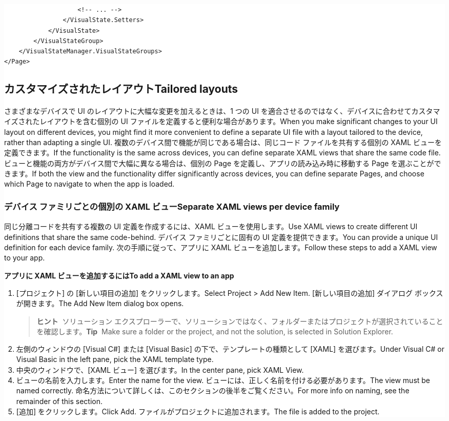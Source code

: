 ```xaml
                    <!-- ... -->
                </VisualState.Setters>
            </VisualState>
        </VisualStateGroup>
    </VisualStateManager.VisualStateGroups>
</Page>
```

## <a name="tailored-layouts"></a><span data-ttu-id="8c3a0-285">カスタマイズされたレイアウト</span><span class="sxs-lookup"><span data-stu-id="8c3a0-285">Tailored layouts</span></span>

<span data-ttu-id="8c3a0-286">さまざまなデバイスで UI のレイアウトに大幅な変更を加えるときは、1 つの UI を適合させるのではなく、デバイスに合わせてカスタマイズされたレイアウトを含む個別の UI ファイルを定義すると便利な場合があります。</span><span class="sxs-lookup"><span data-stu-id="8c3a0-286">When you make significant changes to your UI layout on different devices, you might find it more convenient to define a separate UI file with a layout tailored to the device, rather than adapting a single UI.</span></span> <span data-ttu-id="8c3a0-287">複数のデバイス間で機能が同じである場合は、同じコード ファイルを共有する個別の XAML ビューを定義できます。</span><span class="sxs-lookup"><span data-stu-id="8c3a0-287">If the functionality is the same across devices, you can define separate XAML views that share the same code file.</span></span> <span data-ttu-id="8c3a0-288">ビューと機能の両方がデバイス間で大幅に異なる場合は、個別の Page を定義し、アプリの読み込み時に移動する Page を選ぶことができます。</span><span class="sxs-lookup"><span data-stu-id="8c3a0-288">If both the view and the functionality differ significantly across devices, you can define separate Pages, and choose which Page to navigate to when the app is loaded.</span></span>

### <a name="separate-xaml-views-per-device-family"></a><span data-ttu-id="8c3a0-289">デバイス ファミリごとの個別の XAML ビュー</span><span class="sxs-lookup"><span data-stu-id="8c3a0-289">Separate XAML views per device family</span></span>

<span data-ttu-id="8c3a0-290">同じ分離コードを共有する複数の UI 定義を作成するには、XAML ビューを使用します。</span><span class="sxs-lookup"><span data-stu-id="8c3a0-290">Use XAML views to create different UI definitions that share the same code-behind.</span></span> <span data-ttu-id="8c3a0-291">デバイス ファミリごとに固有の UI 定義を提供できます。</span><span class="sxs-lookup"><span data-stu-id="8c3a0-291">You can provide a unique UI definition for each device family.</span></span> <span data-ttu-id="8c3a0-292">次の手順に従って、アプリに XAML ビューを追加します。</span><span class="sxs-lookup"><span data-stu-id="8c3a0-292">Follow these steps to add a XAML view to your app.</span></span>

**<span data-ttu-id="8c3a0-293">アプリに XAML ビューを追加するには</span><span class="sxs-lookup"><span data-stu-id="8c3a0-293">To add a XAML view to an app</span></span>**
1. <span data-ttu-id="8c3a0-294">[プロジェクト] の [新しい項目の追加] をクリックします。</span><span class="sxs-lookup"><span data-stu-id="8c3a0-294">Select Project > Add New Item.</span></span> <span data-ttu-id="8c3a0-295">[新しい項目の追加] ダイアログ ボックスが開きます。</span><span class="sxs-lookup"><span data-stu-id="8c3a0-295">The Add New Item dialog box opens.</span></span>
    > <span data-ttu-id="8c3a0-296">**ヒント**&nbsp;&nbsp;ソリューション エクスプローラーで、ソリューションではなく、フォルダーまたはプロジェクトが選択されていることを確認します。</span><span class="sxs-lookup"><span data-stu-id="8c3a0-296">**Tip**&nbsp;&nbsp;Make sure a folder or the project, and not the solution, is selected in Solution Explorer.</span></span>
2. <span data-ttu-id="8c3a0-297">左側のウィンドウの [Visual C#] または [Visual Basic] の下で、テンプレートの種類として [XAML] を選びます。</span><span class="sxs-lookup"><span data-stu-id="8c3a0-297">Under Visual C# or Visual Basic in the left pane, pick the XAML template type.</span></span>
3. <span data-ttu-id="8c3a0-298">中央のウィンドウで、[XAML ビュー] を選びます。</span><span class="sxs-lookup"><span data-stu-id="8c3a0-298">In the center pane, pick XAML View.</span></span>
4. <span data-ttu-id="8c3a0-299">ビューの名前を入力します。</span><span class="sxs-lookup"><span data-stu-id="8c3a0-299">Enter the name for the view.</span></span> <span data-ttu-id="8c3a0-300">ビューには、正しく名前を付ける必要があります。</span><span class="sxs-lookup"><span data-stu-id="8c3a0-300">The view must be named correctly.</span></span> <span data-ttu-id="8c3a0-301">命名方法について詳しくは、このセクションの後半をご覧ください。</span><span class="sxs-lookup"><span data-stu-id="8c3a0-301">For more info on naming, see the remainder of this section.</span></span>
5. <span data-ttu-id="8c3a0-302">[追加] をクリックします。</span><span class="sxs-lookup"><span data-stu-id="8c3a0-302">Click Add.</span></span> <span data-ttu-id="8c3a0-303">ファイルがプロジェクトに追加されます。</span><span class="sxs-lookup"><span data-stu-id="8c3a0-303">The file is added to the project.</span></span>
